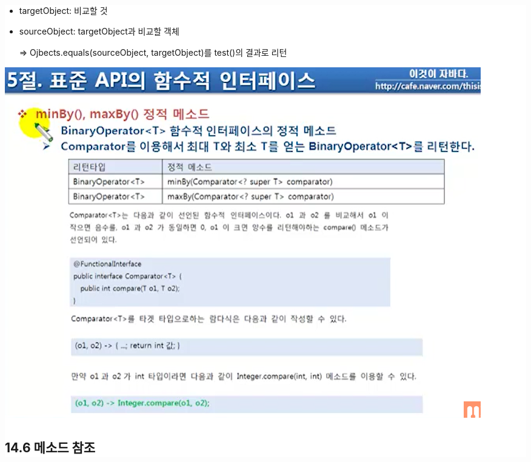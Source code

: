 - targetObject: 비교할 것
- sourceObject: targetObject과 비교할 객체
    
    ⇒ Ojbects.equals(sourceObject, targetObject)를 test()의 결과로 리턴
    

![Untitled](https://github.com/abarthdew/this-is-java/raw/main/00.basics/images/14(28).png)

## **14.6 메소드 참조**
